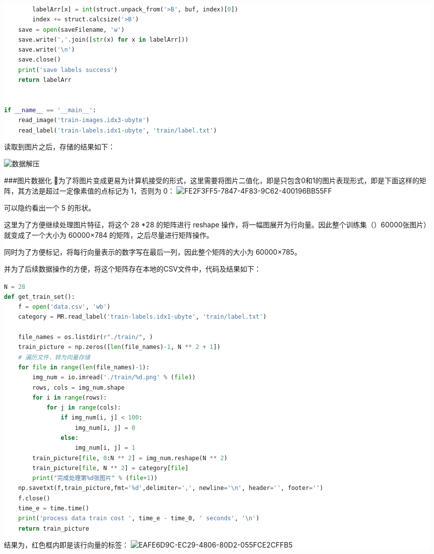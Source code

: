 ```python
        labelArr[x] = int(struct.unpack_from('>B', buf, index)[0])
        index += struct.calcsize('>B')
    save = open(saveFilename, 'w')
    save.write(','.join([str(x) for x in labelArr]))
    save.write('\n')
    save.close()
    print('save labels success')
    return labelArr


if __name__ == '__main__':
    read_image('train-images.idx3-ubyte')
    read_label('train-labels.idx1-ubyte', 'train/label.txt')
```

读取到图片之后，存储的结果如下：

![数据解压](https://suool-bolg.b0.upaiyun.com/2018/07/08/dataprocess-1.png)

###图片数据化
为了将图片变成更易为计算机接受的形式，这里需要将图片二值化，即是只包含0和1的图片表现形式，即是下面这样的矩阵，其方法是超过一定像素值的点标记为 1，否则为 0：
![FE2F3FF5-7847-4F83-9C62-400196BB55FF](https://suool-bolg.b0.upaiyun.com/2018/07/08/FE2F3FF5-7847-4F83-9C62-400196BB55FF.png)

可以隐约看出一个 5 的形状。

这里为了方便继续处理图片特征，将这个 28 *28 的矩阵进行 reshape 操作，将一幅图展开为行向量。因此整个训练集（）60000张图片）就变成了一个大小为 60000×784 的矩阵，之后尽量进行矩阵操作。

同时为了方便标记，将每行向量表示的数字写在最后一列，因此整个矩阵的大小为  60000×785。

并为了后续数据操作的方便，将这个矩阵存在本地的CSV文件中，代码及结果如下：
```python
N = 28
def get_train_set():
    f = open('data.csv', 'wb')
    category = MR.read_label('train-labels.idx1-ubyte', 'train/label.txt')

    file_names = os.listdir(r"./train/", )
    train_picture = np.zeros([len(file_names)-1, N ** 2 + 1])
    # 遍历文件，转为向量存储
    for file in range(len(file_names)-1):
        img_num = io.imread('./train/%d.png' % (file))
        rows, cols = img_num.shape
        for i in range(rows):
            for j in range(cols):
                if img_num[i, j] < 100:
                    img_num[i, j] = 0
                else:
                    img_num[i, j] = 1
        train_picture[file, 0:N ** 2] = img_num.reshape(N ** 2)
        train_picture[file, N ** 2] = category[file]
        print("完成处理第%d张图片" % (file+1))
    np.savetxt(f,train_picture,fmt='%d',delimiter=',', newline='\n', header='', footer='')
    f.close()
    time_e = time.time()
    print('process data train cost ', time_e - time_0, ' seconds', '\n')
    return train_picture
```
结果为，红色框内即是该行向量的标签：
![EAFE6D9C-EC29-4806-80D2-055FCE2CFFB5](https://suool-bolg.b0.upaiyun.com/2018/07/08/EAFE6D9C-EC29-4806-80D2-055FCE2CFFB5.png)


[^2]: [THE MNIST DATABASE](http://yann.lecun.com/exdb/mnist/)